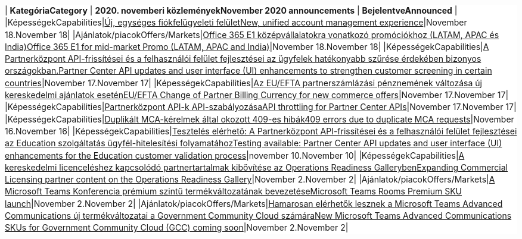 | <span data-ttu-id="6aa2f-358">**Kategória**</span><span class="sxs-lookup"><span data-stu-id="6aa2f-358">**Category**</span></span> | <span data-ttu-id="6aa2f-359">**2020. novemberi közlemények**</span><span class="sxs-lookup"><span data-stu-id="6aa2f-359">**November 2020 announcements**</span></span> | <span data-ttu-id="6aa2f-360">**Bejelentve**</span><span class="sxs-lookup"><span data-stu-id="6aa2f-360">**Announced**</span></span> |
|<span data-ttu-id="6aa2f-361">Képességek</span><span class="sxs-lookup"><span data-stu-id="6aa2f-361">Capabilities</span></span>|[<span data-ttu-id="6aa2f-362">Új, egységes fiókfelügyeleti felület</span><span class="sxs-lookup"><span data-stu-id="6aa2f-362">New, unified account management experience</span></span>](2020-november.md#13)|<span data-ttu-id="6aa2f-363">November 18.</span><span class="sxs-lookup"><span data-stu-id="6aa2f-363">November 18</span></span>|
|<span data-ttu-id="6aa2f-364">Ajánlatok/piacok</span><span class="sxs-lookup"><span data-stu-id="6aa2f-364">Offers/Markets</span></span>|[<span data-ttu-id="6aa2f-365">Office 365 E1 középvállalatokra vonatkozó promóciókhoz (LATAM, APAC és India)</span><span class="sxs-lookup"><span data-stu-id="6aa2f-365">Office 365 E1 for mid-market Promo (LATAM, APAC and India)</span></span>](2020-november.md#12)|<span data-ttu-id="6aa2f-366">November 18.</span><span class="sxs-lookup"><span data-stu-id="6aa2f-366">November 18</span></span>|
|<span data-ttu-id="6aa2f-367">Képességek</span><span class="sxs-lookup"><span data-stu-id="6aa2f-367">Capabilities</span></span>|[<span data-ttu-id="6aa2f-368">A Partnerközpont API-frissítései és a felhasználói felület fejlesztései az ügyfelek hatékonyabb szűrése érdekében bizonyos országokban.</span><span class="sxs-lookup"><span data-stu-id="6aa2f-368">Partner Center API updates and user interface (UI) enhancements to strengthen customer screening in certain countries</span></span>](2020-november.md#11)|<span data-ttu-id="6aa2f-369">November 17.</span><span class="sxs-lookup"><span data-stu-id="6aa2f-369">November 17</span></span>|
|<span data-ttu-id="6aa2f-370">Képességek</span><span class="sxs-lookup"><span data-stu-id="6aa2f-370">Capabilities</span></span>|[<span data-ttu-id="6aa2f-371">Az EU/EFTA partnerszámlázási pénznemének változása új kereskedelmi ajánlatok esetén</span><span class="sxs-lookup"><span data-stu-id="6aa2f-371">EU/EFTA Change of Partner Billing Currency for new commerce offers</span></span>](2020-november.md#10)|<span data-ttu-id="6aa2f-372">November 17.</span><span class="sxs-lookup"><span data-stu-id="6aa2f-372">November 17</span></span>|
|<span data-ttu-id="6aa2f-373">Képességek</span><span class="sxs-lookup"><span data-stu-id="6aa2f-373">Capabilities</span></span>|[<span data-ttu-id="6aa2f-374">Partnerközpont API-k API-szabályozása</span><span class="sxs-lookup"><span data-stu-id="6aa2f-374">API throttling for Partner Center APIs</span></span>](2020-november.md#9)|<span data-ttu-id="6aa2f-375">November 17.</span><span class="sxs-lookup"><span data-stu-id="6aa2f-375">November 17</span></span>|
|<span data-ttu-id="6aa2f-376">Képességek</span><span class="sxs-lookup"><span data-stu-id="6aa2f-376">Capabilities</span></span>|[<span data-ttu-id="6aa2f-377">Duplikált MCA-kérelmek által okozott 409-es hibák</span><span class="sxs-lookup"><span data-stu-id="6aa2f-377">409 errors due to duplicate MCA requests</span></span>](2020-november.md#8)|<span data-ttu-id="6aa2f-378">November 16.</span><span class="sxs-lookup"><span data-stu-id="6aa2f-378">November 16</span></span>|
|<span data-ttu-id="6aa2f-379">Képességek</span><span class="sxs-lookup"><span data-stu-id="6aa2f-379">Capabilities</span></span>|[<span data-ttu-id="6aa2f-380">Tesztelés elérhető: A Partnerközpont API-frissítései és a felhasználói felület fejlesztései az Education szolgáltatás ügyfél-hitelesítési folyamatához</span><span class="sxs-lookup"><span data-stu-id="6aa2f-380">Testing available: Partner Center API updates and user interface (UI) enhancements for the Education customer validation process</span></span>](2020-november.md#7)|<span data-ttu-id="6aa2f-381">november 10.</span><span class="sxs-lookup"><span data-stu-id="6aa2f-381">November 10</span></span>|
|<span data-ttu-id="6aa2f-382">Képességek</span><span class="sxs-lookup"><span data-stu-id="6aa2f-382">Capabilities</span></span>|[<span data-ttu-id="6aa2f-383">A kereskedelmi licenceléshez kapcsolódó partnertartalmak kibővítése az Operations Readiness Galleryben</span><span class="sxs-lookup"><span data-stu-id="6aa2f-383">Expanding Commercial Licensing partner content on the Operations Readiness Gallery</span></span>](2020-november.md#6)|<span data-ttu-id="6aa2f-384">November 2.</span><span class="sxs-lookup"><span data-stu-id="6aa2f-384">November 2</span></span>|
|<span data-ttu-id="6aa2f-385">Ajánlatok/piacok</span><span class="sxs-lookup"><span data-stu-id="6aa2f-385">Offers/Markets</span></span>|[<span data-ttu-id="6aa2f-386">A Microsoft Teams Konferencia prémium szintű termékváltozatának bevezetése</span><span class="sxs-lookup"><span data-stu-id="6aa2f-386">Microsoft Teams Rooms Premium SKU launch</span></span>](2020-november.md#5)|<span data-ttu-id="6aa2f-387">November 2.</span><span class="sxs-lookup"><span data-stu-id="6aa2f-387">November 2</span></span>|
|<span data-ttu-id="6aa2f-388">Ajánlatok/piacok</span><span class="sxs-lookup"><span data-stu-id="6aa2f-388">Offers/Markets</span></span>|[<span data-ttu-id="6aa2f-389">Hamarosan elérhetők lesznek a Microsoft Teams Advanced Communications új termékváltozatai a Government Community Cloud számára</span><span class="sxs-lookup"><span data-stu-id="6aa2f-389">New Microsoft Teams Advanced Communications SKUs for Government Community Cloud (GCC) coming soon</span></span>](2020-november.md#4)|<span data-ttu-id="6aa2f-390">November 2.</span><span class="sxs-lookup"><span data-stu-id="6aa2f-390">November 2</span></span>|